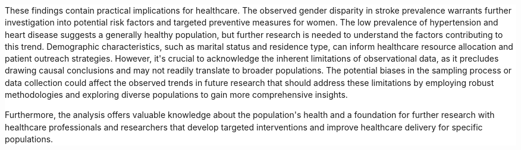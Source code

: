These findings contain practical implications for healthcare. The observed gender disparity in stroke prevalence warrants further investigation into potential risk factors and targeted preventive measures for women. The low prevalence of hypertension and heart disease suggests a generally healthy population, but further research is needed to understand the factors contributing to this trend. Demographic characteristics, such as marital status and residence type, can inform healthcare resource allocation and patient outreach strategies. However, it's crucial to acknowledge the inherent limitations of observational data, as it precludes drawing causal conclusions and may not readily translate to broader populations. The potential biases in the sampling process or data collection could affect the observed trends in future research that should address these limitations by employing robust methodologies and exploring diverse populations to gain more comprehensive insights.

Furthermore, the analysis offers valuable knowledge about the population's health and a foundation for further research with healthcare professionals and researchers that develop targeted interventions and improve healthcare delivery for specific populations.
